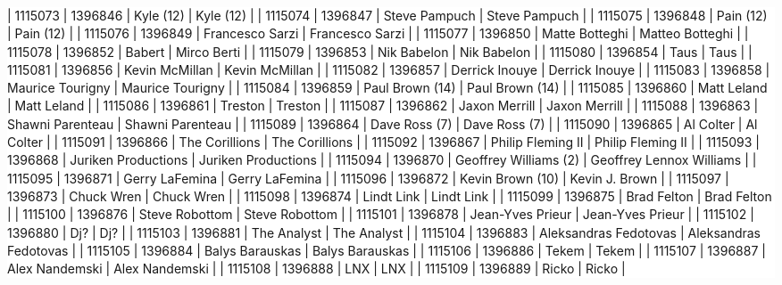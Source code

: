 | 1115073 | 1396846 | Kyle (12) | Kyle (12) |
| 1115074 | 1396847 | Steve Pampuch | Steve Pampuch |
| 1115075 | 1396848 | Pain (12) | Pain (12) |
| 1115076 | 1396849 | Francesco Sarzi | Francesco Sarzi |
| 1115077 | 1396850 | Matte Botteghi | Matteo Botteghi |
| 1115078 | 1396852 | Babert | Mirco Berti |
| 1115079 | 1396853 | Nik Babelon | Nik Babelon |
| 1115080 | 1396854 | Taus | Taus |
| 1115081 | 1396856 | Kevin McMillan | Kevin McMillan |
| 1115082 | 1396857 | Derrick Inouye | Derrick Inouye |
| 1115083 | 1396858 | Maurice Tourigny | Maurice Tourigny |
| 1115084 | 1396859 | Paul Brown (14) | Paul Brown (14) |
| 1115085 | 1396860 | Matt Leland | Matt Leland |
| 1115086 | 1396861 | Treston | Treston |
| 1115087 | 1396862 | Jaxon Merrill | Jaxon Merrill |
| 1115088 | 1396863 | Shawni Parenteau | Shawni Parenteau |
| 1115089 | 1396864 | Dave Ross (7) | Dave Ross (7) |
| 1115090 | 1396865 | Al Colter | Al Colter |
| 1115091 | 1396866 | The Corillions | The Corillions |
| 1115092 | 1396867 | Philip Fleming II | Philip Fleming II |
| 1115093 | 1396868 | Juriken Productions | Juriken Productions |
| 1115094 | 1396870 | Geoffrey Williams (2) | Geoffrey Lennox Williams |
| 1115095 | 1396871 | Gerry LaFemina | Gerry LaFemina |
| 1115096 | 1396872 | Kevin Brown (10) | Kevin J. Brown |
| 1115097 | 1396873 | Chuck Wren | Chuck Wren |
| 1115098 | 1396874 | Lindt Link | Lindt Link |
| 1115099 | 1396875 | Brad Felton | Brad Felton |
| 1115100 | 1396876 | Steve Robottom | Steve Robottom |
| 1115101 | 1396878 | Jean-Yves Prieur | Jean-Yves Prieur |
| 1115102 | 1396880 | Dj? | Dj? |
| 1115103 | 1396881 | The Analyst | The Analyst |
| 1115104 | 1396883 | Aleksandras Fedotovas | Aleksandras Fedotovas |
| 1115105 | 1396884 | Balys Barauskas | Balys Barauskas |
| 1115106 | 1396886 | Tekem | Tekem |
| 1115107 | 1396887 | Alex Nandemski | Alex Nandemski |
| 1115108 | 1396888 | LNX | LNX |
| 1115109 | 1396889 | Ricko | Ricko |